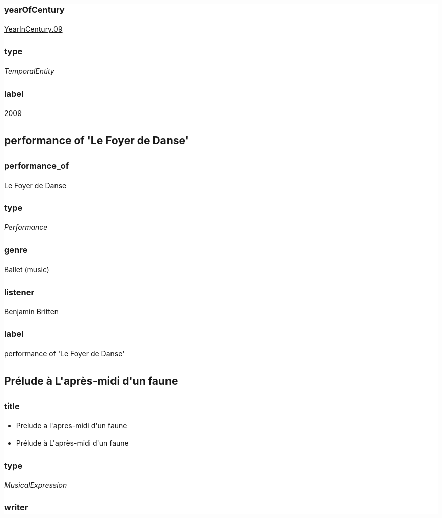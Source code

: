 ### yearOfCentury


[YearInCentury.09](#YearInCentury.09)

### type


*TemporalEntity*

### label


2009

## performance of 'Le Foyer de Danse'

### performance_of


[Le Foyer de Danse](#Le-Foyer-de-Danse)

### type


*Performance*

### genre


[Ballet (music)](#Ballet-(music))

### listener


[Benjamin Britten](#Benjamin-Britten)

### label


performance of 'Le Foyer de Danse'

## Prélude à L'après-midi d'un faune

### title

 - Prelude a l'apres-midi d'un faune

 - Prélude à L'après-midi d'un faune

### type


*MusicalExpression*

### writer
